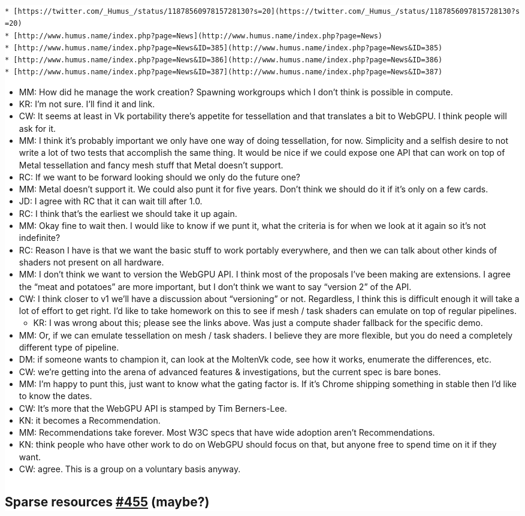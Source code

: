     * [https://twitter.com/_Humus_/status/1187856097815728130?s=20](https://twitter.com/_Humus_/status/1187856097815728130?s=20)
    * [http://www.humus.name/index.php?page=News](http://www.humus.name/index.php?page=News)
    * [http://www.humus.name/index.php?page=News&ID=385](http://www.humus.name/index.php?page=News&ID=385)
    * [http://www.humus.name/index.php?page=News&ID=386](http://www.humus.name/index.php?page=News&ID=386)
    * [http://www.humus.name/index.php?page=News&ID=387](http://www.humus.name/index.php?page=News&ID=387)
* MM: How did he manage the work creation? Spawning workgroups which I don’t think is possible in compute.
* KR: I’m not sure. I’ll find it and link.
* CW: It seems at least in Vk portability there’s appetite for tessellation and that translates a bit to WebGPU. I think people will ask for it.
* MM: I think it’s probably important we only have one way of doing tessellation, for now. Simplicity and a selfish desire to not write a lot of two tests that accomplish the same thing. It would be nice if we could expose one API that can work on top of Metal tessellation and fancy mesh stuff that Metal doesn’t support.
* RC: If we want to be forward looking should we only do the future one?
* MM: Metal doesn’t support it. We could also punt it for five years. Don’t think we should do it if it’s only on a few cards.
* JD: I agree with RC that it can wait till after 1.0.
* RC: I think that’s the earliest we should take it up again.
* MM: Okay fine to wait then. I would like to know if we punt it, what the criteria is for when we look at it again so it’s not indefinite?
* RC: Reason I have is that we want the basic stuff to work portably everywhere, and then we can talk about other kinds of shaders not present on all hardware.
* MM: I don’t think we want to version the WebGPU API. I think most of the proposals I’ve been making are extensions. I agree the “meat and potatoes” are more important, but I don’t think we want to say “version 2” of the API.
* CW: I think closer to v1 we’ll have a discussion about “versioning” or not. Regardless, I think this is difficult enough it will take a lot of effort to get right. I’d like to take homework on this to see if mesh / task shaders can emulate on top of regular pipelines.
    * KR: I was wrong about this; please see the links above. Was just a compute shader fallback for the specific demo.
* MM: Or, if we can emulate tessellation on mesh / task shaders. I believe they are more flexible, but you do need a completely different type of pipeline.
* DM: if someone wants to champion it, can look at the MoltenVk code, see how it works, enumerate the differences, etc.
* CW: we’re getting into the arena of advanced features & investigations, but the current spec is bare bones.
* MM: I’m happy to punt this, just want to know what the gating factor is. If it’s Chrome shipping something in stable then I’d like to know the dates.
* CW: It’s more that the WebGPU API is stamped by Tim Berners-Lee.
* KN: it becomes a Recommendation.
* MM: Recommendations take forever. Most W3C specs that have wide adoption aren’t Recommendations.
* KN: think people who have other work to do on WebGPU should focus on that, but anyone free to spend time on it if they want.
* CW: agree. This is a group on a voluntary basis anyway.


## Sparse resources [#455](https://github.com/gpuweb/gpuweb/issues/455) (maybe?)
